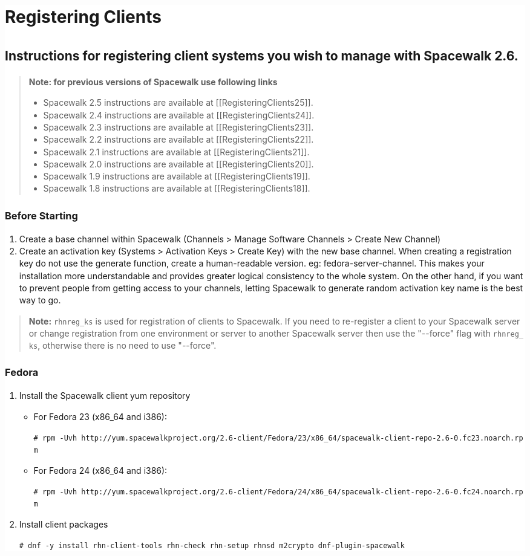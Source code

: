 Registering Clients
===================

## Instructions for registering client systems you wish to manage with Spacewalk 2.6.

> **Note: for previous versions of Spacewalk use following links**
> - Spacewalk 2.5 instructions are available at [[RegisteringClients25]].
> - Spacewalk 2.4 instructions are available at [[RegisteringClients24]].
> - Spacewalk 2.3 instructions are available at [[RegisteringClients23]].
> - Spacewalk 2.2 instructions are available at [[RegisteringClients22]].
> - Spacewalk 2.1 instructions are available at [[RegisteringClients21]].
> - Spacewalk 2.0 instructions are available at [[RegisteringClients20]].
> - Spacewalk 1.9 instructions are available at [[RegisteringClients19]].
> - Spacewalk 1.8 instructions are available at [[RegisteringClients18]].

### Before Starting
1. Create a base channel within Spacewalk (Channels > Manage Software Channels > Create New Channel)
2. Create an activation key (Systems > Activation Keys > Create Key) with the new base channel. When creating a registration key do not use the generate function, create a human-readable version. eg: fedora-server-channel. This makes your installation more understandable and provides greater logical consistency to the whole system. On the other hand, if you want to prevent people from getting access to your channels, letting Spacewalk to generate random activation key name is the best way to go.

> **Note:**
> `rhnreg_ks` is used for registration of clients to Spacewalk. If you need to re-register a client to your Spacewalk server or change registration from one environment or server to another Spacewalk server then use the "--force" flag with `rhnreg_ks`, otherwise there is no need to use "--force".

### Fedora

1. Install the Spacewalk client yum repository
    * For Fedora 23 (x86_64 and i386):
      ```
      # rpm -Uvh http://yum.spacewalkproject.org/2.6-client/Fedora/23/x86_64/spacewalk-client-repo-2.6-0.fc23.noarch.rpm
      ```

    * For Fedora 24 (x86_64 and i386):
      ```
      # rpm -Uvh http://yum.spacewalkproject.org/2.6-client/Fedora/24/x86_64/spacewalk-client-repo-2.6-0.fc24.noarch.rpm
      ```
       
2. Install client packages
      ```
      # dnf -y install rhn-client-tools rhn-check rhn-setup rhnsd m2crypto dnf-plugin-spacewalk
      ```
